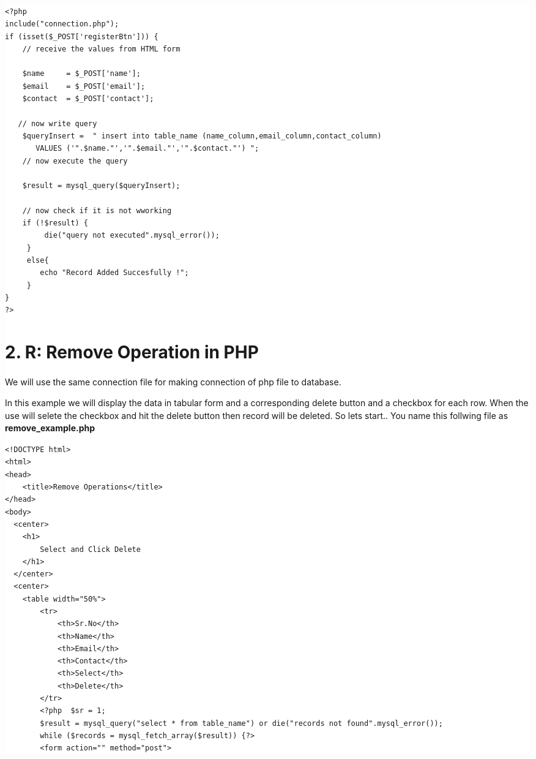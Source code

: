 ```
<?php
include("connection.php");
if (isset($_POST['registerBtn'])) {
	// receive the values from HTML form

	$name     = $_POST['name'];
	$email    = $_POST['email'];
	$contact  = $_POST['contact'];

   // now write query
	$queryInsert =  " insert into table_name (name_column,email_column,contact_column)
	   VALUES ('".$name."','".$email."','".$contact."') ";
	// now execute the query

	$result = mysql_query($queryInsert);

	// now check if it is not wworking
	if (!$result) {
	 	 die("query not executed".mysql_error());
	 } 
	 else{
	 	echo "Record Added Succesfully !";
	 }
}
?> 
```
# 2.	R: Remove Operation in PHP
We will use the same connection file for making connection  of php file to database.

In this example we will display the data in tabular form and a corresponding delete button  and a checkbox for each row. When the use will selete the checkbox and hit the delete button  then record will be deleted.
So lets start..
You name this follwing file as **remove_example.php** 

```
<!DOCTYPE html>
<html>
<head>
	<title>Remove Operations</title>
</head>
<body>
  <center>
  	<h1>
  		Select and Click Delete
  	</h1>
  </center>
  <center>
  	<table width="50%">
  		<tr>
  			<th>Sr.No</th>
  			<th>Name</th>
  			<th>Email</th>
  			<th>Contact</th>
  			<th>Select</th>
  			<th>Delete</th>
  		</tr>
  	    <?php  $sr = 1;
  	    $result = mysql_query("select * from table_name") or die("records not found".mysql_error());
  	    while ($records = mysql_fetch_array($result)) {?>
  	    <form action="" method="post">
```
